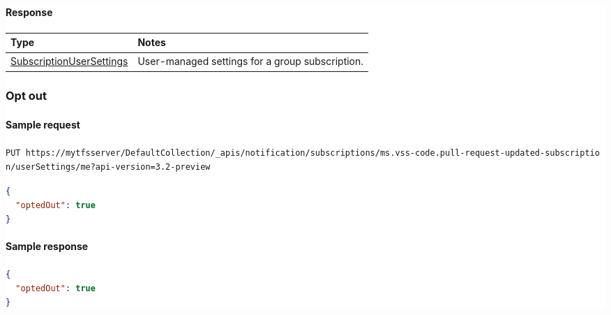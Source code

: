 #### Response

| Type                                                                | Notes                                           |
| :------------------------------------------------------------------ | :---------------------------------------------- |
| [SubscriptionUserSettings](./contracts.md#SubscriptionUserSettings) | User-managed settings for a group subscription. |

### Opt out

#### Sample request

```
PUT https://mytfsserver/DefaultCollection/_apis/notification/subscriptions/ms.vss-code.pull-request-updated-subscription/userSettings/me?api-version=3.2-preview
```

```json
{
  "optedOut": true
}
```

#### Sample response

```json
{
  "optedOut": true
}
```
